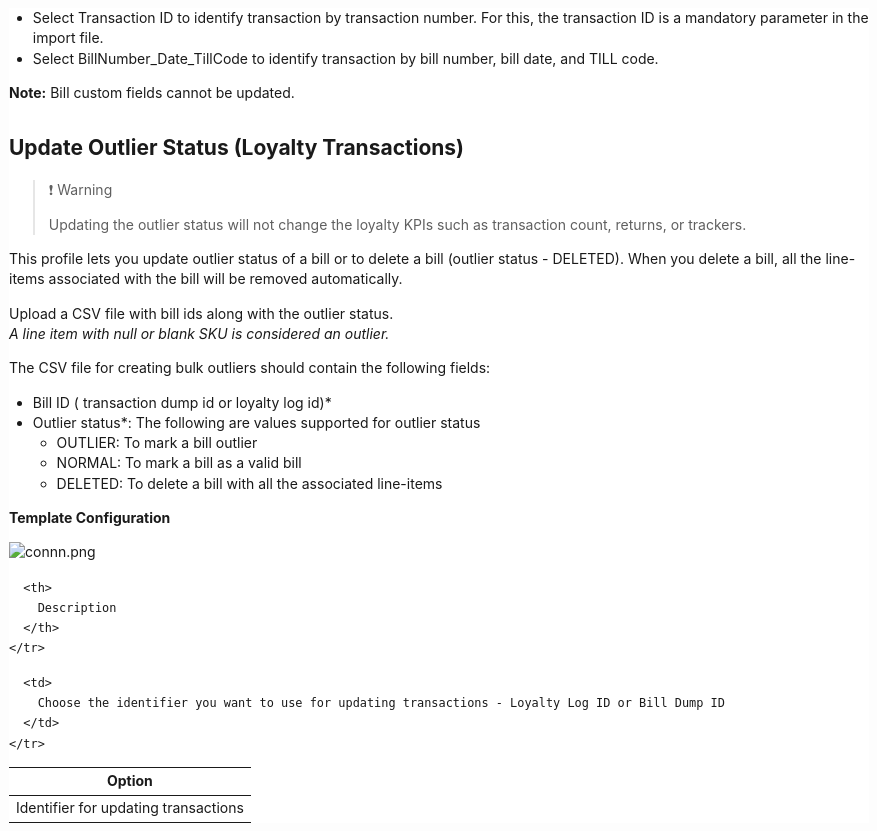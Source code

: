 * Select Transaction ID to identify transaction by transaction number. For this, the transaction ID is a mandatory parameter in the import file.
* Select BillNumber\_Date\_TillCode to identify transaction by bill number, bill date, and TILL code. 

**Note:** Bill custom fields cannot be updated.

## Update Outlier Status (Loyalty Transactions)

> ❗️ Warning
>
> Updating the outlier status will not change the loyalty KPIs such as transaction count, returns, or trackers.

This profile lets you update outlier status of a bill or to delete a bill (outlier status - DELETED). When you delete a bill, all the line-items associated with the bill will be removed automatically.

Upload a CSV file with bill ids along with the outlier status.\
*A line item with null or blank SKU is considered an outlier.*

The CSV file for creating bulk outliers should contain the following fields:

* Bill ID ( transaction dump id or loyalty log id)\*
* Outlier status\*: The following are values supported for outlier status
  * OUTLIER: To mark a bill outlier
  * NORMAL: To mark a bill as a valid bill
  * DELETED: To delete a bill with all the associated line-items

**Template Configuration** 

![](https://files.readme.io/064c0d1-connn.png "connn.png")

<Table align={["left","left"]}>
  <thead>
    <tr>
      <th>
        Option
      </th>

      <th>
        Description
      </th>
    </tr>
  </thead>

  <tbody>
    <tr>
      <td>
        Identifier for updating transactions
      </td>

      <td>
        Choose the identifier you want to use for updating transactions - Loyalty Log ID or Bill Dump ID
      </td>
    </tr>

